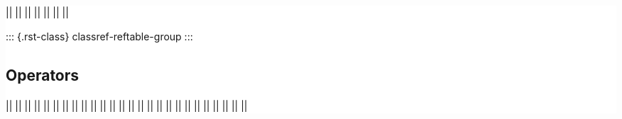 ||
||
||
||
||
||
||

::: {.rst-class}
classref-reftable-group
:::

## Operators

||
||
||
||
||
||
||
||
||
||
||
||
||
||
||
||
||
||
||
||
||
||
||
||
||
||